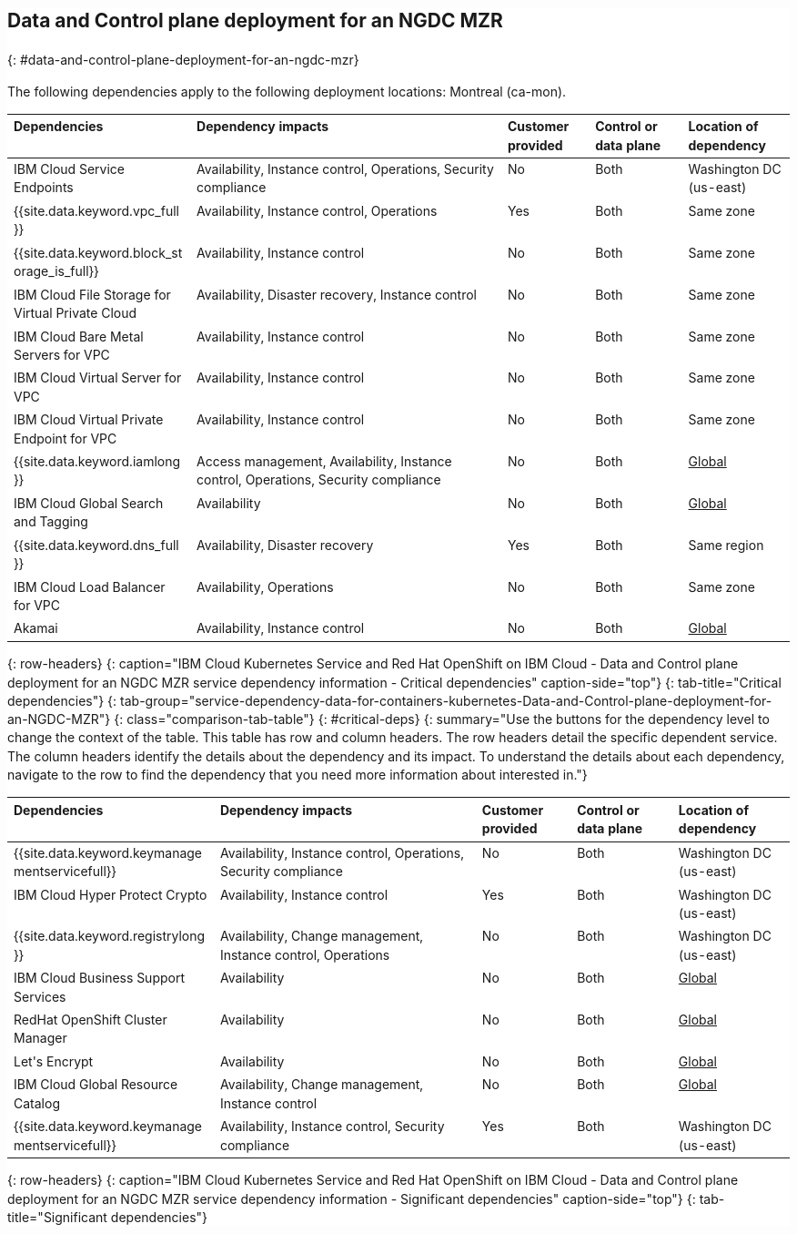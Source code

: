 ## Data and Control plane deployment for an NGDC MZR
{: #data-and-control-plane-deployment-for-an-ngdc-mzr}

The following dependencies apply to the following deployment locations: Montreal (ca-mon).


|Dependencies|Dependency impacts|Customer provided|Control or data plane|Location of dependency|
|:---|:---|:---|:---|:---|
| IBM Cloud Service Endpoints | Availability, Instance control, Operations, Security compliance | No | Both |  Washington DC (us-east)  |
| {{site.data.keyword.vpc_full}} | Availability, Instance control, Operations | Yes | Both |  Same zone  |
| {{site.data.keyword.block_storage_is_full}} | Availability, Instance control | No | Both |  Same zone  |
| IBM Cloud File Storage for Virtual Private Cloud | Availability, Disaster recovery, Instance control | No | Both |  Same zone  |
| IBM Cloud Bare Metal Servers for VPC | Availability, Instance control | No | Both |  Same zone  |
| IBM Cloud Virtual Server for VPC | Availability, Instance control | No | Both |  Same zone  |
| IBM Cloud Virtual Private Endpoint for VPC | Availability, Instance control | No | Both |  Same zone  |
| {{site.data.keyword.iamlong}} | Access management, Availability, Instance control, Operations, Security compliance | No | Both |  [Global](/docs/resiliency?topic=resiliency-ha-redundancy#global-platform)  |
| IBM Cloud Global Search and Tagging | Availability | No | Both |  [Global](/docs/resiliency?topic=resiliency-ha-redundancy#global-platform)  |
| {{site.data.keyword.dns_full}} | Availability, Disaster recovery | Yes | Both |  Same region  |
| IBM Cloud Load Balancer for VPC | Availability, Operations | No | Both |  Same zone  |
| Akamai | Availability, Instance control | No | Both |  [Global](/docs/resiliency?topic=resiliency-ha-redundancy#global-platform)  |
{: row-headers}
{: caption="IBM Cloud Kubernetes Service and Red Hat OpenShift on IBM Cloud - Data and Control plane deployment for an NGDC MZR service dependency information - Critical dependencies" caption-side="top"}
{: tab-title="Critical dependencies"}
{: tab-group="service-dependency-data-for-containers-kubernetes-Data-and-Control-plane-deployment-for-an-NGDC-MZR"}
{: class="comparison-tab-table"}
{: #critical-deps}
{: summary="Use the buttons for the dependency level to change the context of the table. This table has row and column headers. The row headers detail the specific dependent service. The column headers identify the details about the dependency and its impact. To understand the details about each dependency, navigate to the row to find the dependency that you need more information about interested in."}

|Dependencies|Dependency impacts|Customer provided|Control or data plane|Location of dependency|
|:---|:---|:---|:---|:---|
| {{site.data.keyword.keymanagementservicefull}} | Availability, Instance control, Operations, Security compliance | No | Both |  Washington DC (us-east)  |
| IBM Cloud Hyper Protect Crypto | Availability, Instance control | Yes | Both |  Washington DC (us-east)  |
| {{site.data.keyword.registrylong}} | Availability, Change management, Instance control, Operations | No | Both |  Washington DC (us-east)  |
| IBM Cloud Business Support Services | Availability | No | Both |  [Global](/docs/resiliency?topic=resiliency-ha-redundancy#global-platform)  |
| RedHat OpenShift Cluster Manager | Availability | No | Both |  [Global](/docs/resiliency?topic=resiliency-ha-redundancy#global-platform)  |
| Let's Encrypt | Availability | No | Both |  [Global](/docs/resiliency?topic=resiliency-ha-redundancy#global-platform)  |
| IBM Cloud Global Resource Catalog | Availability, Change management, Instance control | No | Both |  [Global](/docs/resiliency?topic=resiliency-ha-redundancy#global-platform)  |
| {{site.data.keyword.keymanagementservicefull}} | Availability, Instance control, Security compliance | Yes | Both |  Washington DC (us-east)  |
{: row-headers}
{: caption="IBM Cloud Kubernetes Service and Red Hat OpenShift on IBM Cloud - Data and Control plane deployment for an NGDC MZR service dependency information - Significant dependencies" caption-side="top"}
{: tab-title="Significant dependencies"}